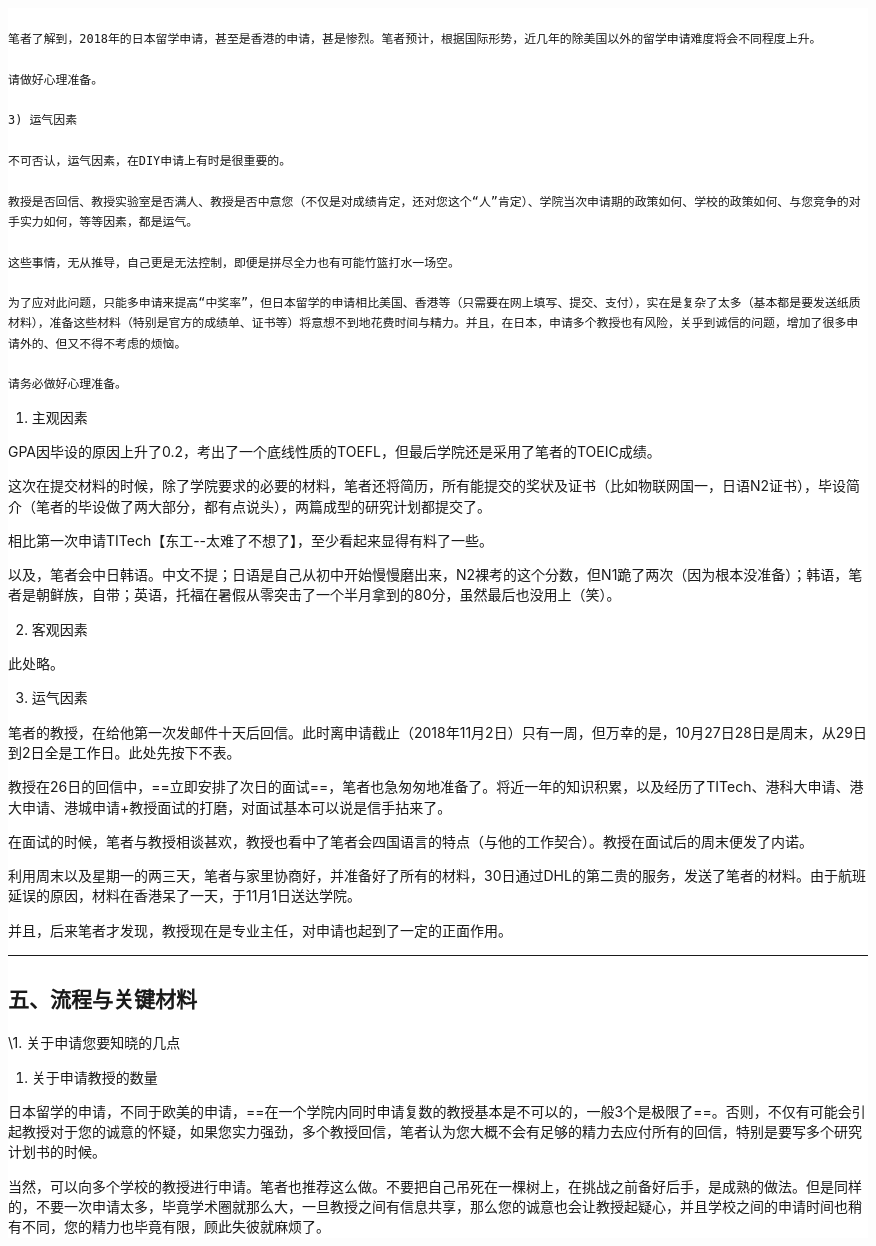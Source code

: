 ```

笔者了解到，2018年的日本留学申请，甚至是香港的申请，甚是惨烈。笔者预计，根据国际形势，近几年的除美国以外的留学申请难度将会不同程度上升。

请做好心理准备。

3) 运气因素

不可否认，运气因素，在DIY申请上有时是很重要的。

教授是否回信、教授实验室是否满人、教授是否中意您（不仅是对成绩肯定，还对您这个“人”肯定）、学院当次申请期的政策如何、学校的政策如何、与您竞争的对手实力如何，等等因素，都是运气。

这些事情，无从推导，自己更是无法控制，即便是拼尽全力也有可能竹篮打水一场空。

为了应对此问题，只能多申请来提高“中奖率”，但日本留学的申请相比美国、香港等（只需要在网上填写、提交、支付），实在是复杂了太多（基本都是要发送纸质材料），准备这些材料（特别是官方的成绩单、证书等）将意想不到地花费时间与精力。并且，在日本，申请多个教授也有风险，关乎到诚信的问题，增加了很多申请外的、但又不得不考虑的烦恼。

请务必做好心理准备。
```

1) 主观因素

GPA因毕设的原因上升了0.2，考出了一个底线性质的TOEFL，但最后学院还是采用了笔者的TOEIC成绩。

这次在提交材料的时候，除了学院要求的必要的材料，笔者还将简历，所有能提交的奖状及证书（比如物联网国一，日语N2证书），毕设简介（笔者的毕设做了两大部分，都有点说头），两篇成型的研究计划都提交了。

相比第一次申请TITech【东工--太难了不想了】，至少看起来显得有料了一些。

以及，笔者会中日韩语。中文不提；日语是自己从初中开始慢慢磨出来，N2裸考的这个分数，但N1跪了两次（因为根本没准备）；韩语，笔者是朝鲜族，自带；英语，托福在暑假从零突击了一个半月拿到的80分，虽然最后也没用上（笑）。

2) 客观因素

此处略。

3) 运气因素

笔者的教授，在给他第一次发邮件十天后回信。此时离申请截止（2018年11月2日）只有一周，但万幸的是，10月27日28日是周末，从29日到2日全是工作日。此处先按下不表。

教授在26日的回信中，==立即安排了次日的面试==，笔者也急匆匆地准备了。将近一年的知识积累，以及经历了TITech、港科大申请、港大申请、港城申请+教授面试的打磨，对面试基本可以说是信手拈来了。

在面试的时候，笔者与教授相谈甚欢，教授也看中了笔者会四国语言的特点（与他的工作契合）。教授在面试后的周末便发了内诺。

利用周末以及星期一的两三天，笔者与家里协商好，并准备好了所有的材料，30日通过DHL的第二贵的服务，发送了笔者的材料。由于航班延误的原因，材料在香港呆了一天，于11月1日送达学院。

并且，后来笔者才发现，教授现在是专业主任，对申请也起到了一定的正面作用。

----

## 五、流程与关键材料

\1. 关于申请您要知晓的几点

1) 关于申请教授的数量

日本留学的申请，不同于欧美的申请，==在一个学院内同时申请复数的教授基本是不可以的，一般3个是极限了==。否则，不仅有可能会引起教授对于您的诚意的怀疑，如果您实力强劲，多个教授回信，笔者认为您大概不会有足够的精力去应付所有的回信，特别是要写多个研究计划书的时候。

当然，可以向多个学校的教授进行申请。笔者也推荐这么做。不要把自己吊死在一棵树上，在挑战之前备好后手，是成熟的做法。但是同样的，不要一次申请太多，毕竟学术圈就那么大，一旦教授之间有信息共享，那么您的诚意也会让教授起疑心，并且学校之间的申请时间也稍有不同，您的精力也毕竟有限，顾此失彼就麻烦了。
